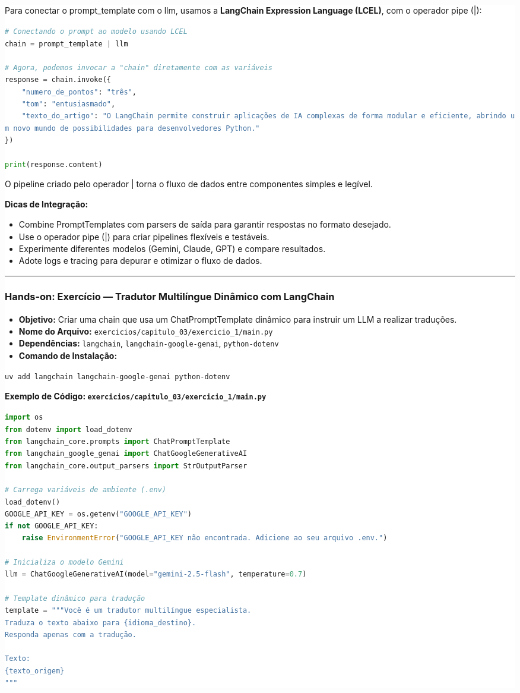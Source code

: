 Para conectar o prompt_template com o llm, usamos a **LangChain Expression Language (LCEL)**, com o operador pipe (|):

```python
# Conectando o prompt ao modelo usando LCEL
chain = prompt_template | llm

# Agora, podemos invocar a "chain" diretamente com as variáveis
response = chain.invoke({
    "numero_de_pontos": "três",
    "tom": "entusiasmado",
    "texto_do_artigo": "O LangChain permite construir aplicações de IA complexas de forma modular e eficiente, abrindo um novo mundo de possibilidades para desenvolvedores Python."
})

print(response.content)
```

O pipeline criado pelo operador | torna o fluxo de dados entre componentes simples e legível.

**Dicas de Integração:**
- Combine PromptTemplates com parsers de saída para garantir respostas no formato desejado.
- Use o operador pipe (|) para criar pipelines flexíveis e testáveis.
- Experimente diferentes modelos (Gemini, Claude, GPT) e compare resultados.
- Adote logs e tracing para depurar e otimizar o fluxo de dados.

---

### Hands-on: Exercício — Tradutor Multilíngue Dinâmico com LangChain

* **Objetivo:** Criar uma chain que usa um ChatPromptTemplate dinâmico para instruir um LLM a realizar traduções.
* **Nome do Arquivo:** `exercicios/capitulo_03/exercicio_1/main.py`
* **Dependências:** `langchain`, `langchain-google-genai`, `python-dotenv`
* **Comando de Instalação:**
```sh
uv add langchain langchain-google-genai python-dotenv
```

**Exemplo de Código: `exercicios/capitulo_03/exercicio_1/main.py`**

```python
import os
from dotenv import load_dotenv
from langchain_core.prompts import ChatPromptTemplate
from langchain_google_genai import ChatGoogleGenerativeAI
from langchain_core.output_parsers import StrOutputParser

# Carrega variáveis de ambiente (.env)
load_dotenv()
GOOGLE_API_KEY = os.getenv("GOOGLE_API_KEY")
if not GOOGLE_API_KEY:
    raise EnvironmentError("GOOGLE_API_KEY não encontrada. Adicione ao seu arquivo .env.")

# Inicializa o modelo Gemini
llm = ChatGoogleGenerativeAI(model="gemini-2.5-flash", temperature=0.7)

# Template dinâmico para tradução
template = """Você é um tradutor multilíngue especialista.
Traduza o texto abaixo para {idioma_destino}.
Responda apenas com a tradução.

Texto:
{texto_origem}
"""

```